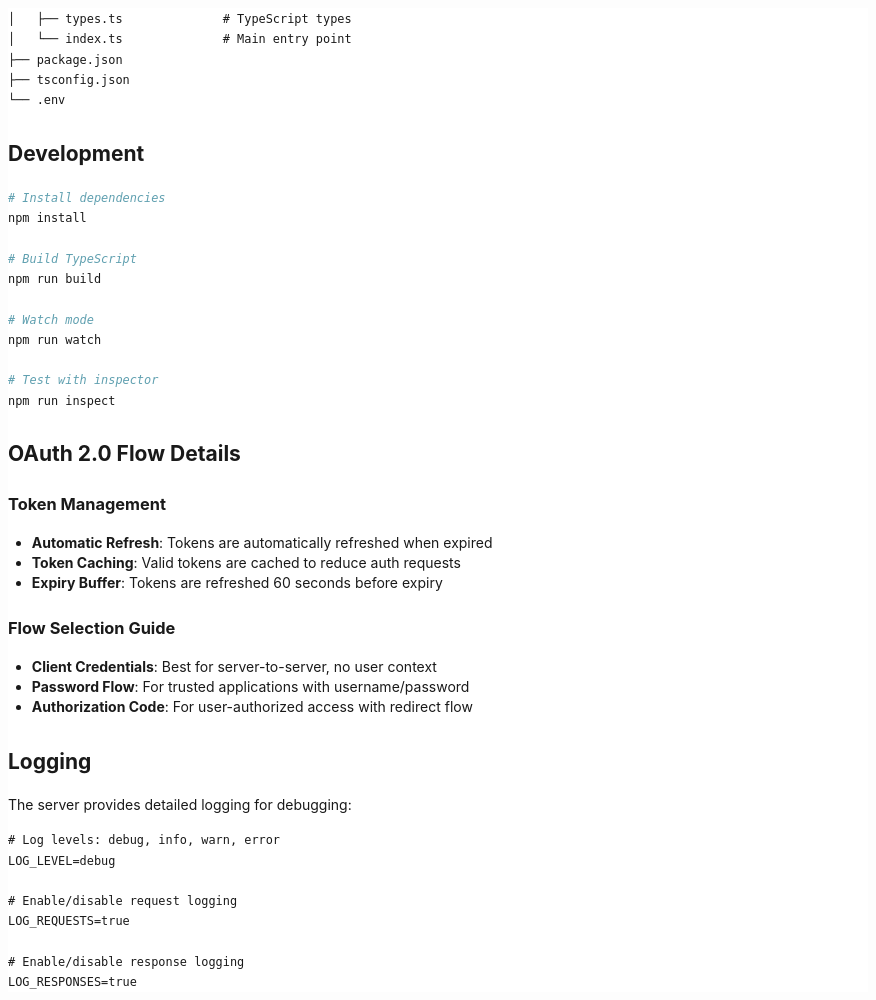 ```
│   ├── types.ts              # TypeScript types
│   └── index.ts              # Main entry point
├── package.json
├── tsconfig.json
└── .env
```

## Development

```bash
# Install dependencies
npm install

# Build TypeScript
npm run build

# Watch mode
npm run watch

# Test with inspector
npm run inspect
```

## OAuth 2.0 Flow Details

### Token Management

- **Automatic Refresh**: Tokens are automatically refreshed when expired
- **Token Caching**: Valid tokens are cached to reduce auth requests
- **Expiry Buffer**: Tokens are refreshed 60 seconds before expiry

### Flow Selection Guide

- **Client Credentials**: Best for server-to-server, no user context
- **Password Flow**: For trusted applications with username/password
- **Authorization Code**: For user-authorized access with redirect flow

## Logging

The server provides detailed logging for debugging:

```env
# Log levels: debug, info, warn, error
LOG_LEVEL=debug

# Enable/disable request logging
LOG_REQUESTS=true

# Enable/disable response logging
LOG_RESPONSES=true
```
